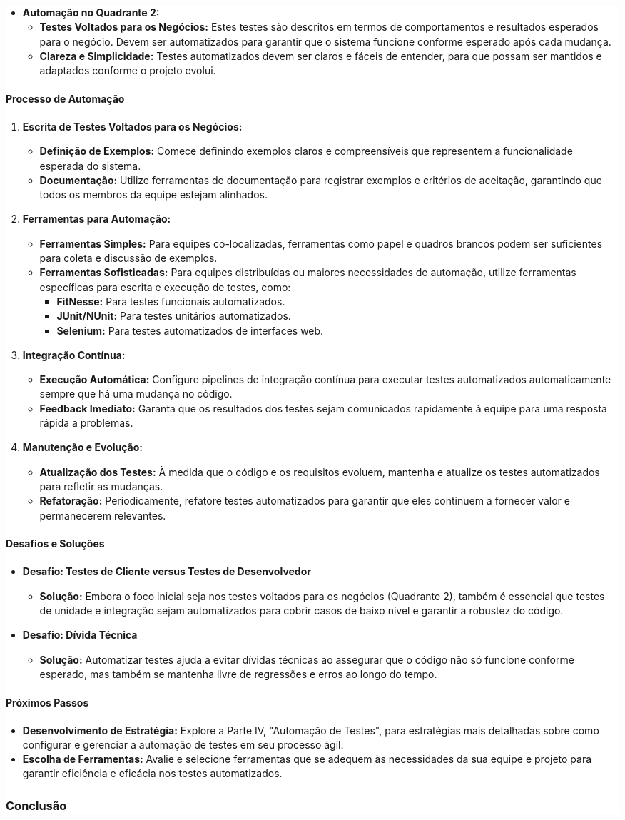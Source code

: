 - **Automação no Quadrante 2:**
  - **Testes Voltados para os Negócios:** Estes testes são descritos em termos de comportamentos e resultados esperados para o negócio. Devem ser automatizados para garantir que o sistema funcione conforme esperado após cada mudança.
  - **Clareza e Simplicidade:** Testes automatizados devem ser claros e fáceis de entender, para que possam ser mantidos e adaptados conforme o projeto evolui.

#### **Processo de Automação**

1. **Escrita de Testes Voltados para os Negócios:**
   - **Definição de Exemplos:** Comece definindo exemplos claros e compreensíveis que representem a funcionalidade esperada do sistema.
   - **Documentação:** Utilize ferramentas de documentação para registrar exemplos e critérios de aceitação, garantindo que todos os membros da equipe estejam alinhados.

2. **Ferramentas para Automação:**
   - **Ferramentas Simples:** Para equipes co-localizadas, ferramentas como papel e quadros brancos podem ser suficientes para coleta e discussão de exemplos.
   - **Ferramentas Sofisticadas:** Para equipes distribuídas ou maiores necessidades de automação, utilize ferramentas específicas para escrita e execução de testes, como:
     - **FitNesse:** Para testes funcionais automatizados.
     - **JUnit/NUnit:** Para testes unitários automatizados.
     - **Selenium:** Para testes automatizados de interfaces web.
   
3. **Integração Contínua:**
   - **Execução Automática:** Configure pipelines de integração contínua para executar testes automatizados automaticamente sempre que há uma mudança no código.
   - **Feedback Imediato:** Garanta que os resultados dos testes sejam comunicados rapidamente à equipe para uma resposta rápida a problemas.

4. **Manutenção e Evolução:**
   - **Atualização dos Testes:** À medida que o código e os requisitos evoluem, mantenha e atualize os testes automatizados para refletir as mudanças.
   - **Refatoração:** Periodicamente, refatore testes automatizados para garantir que eles continuem a fornecer valor e permanecerem relevantes.

#### **Desafios e Soluções**

- **Desafio: Testes de Cliente versus Testes de Desenvolvedor**
  - **Solução:** Embora o foco inicial seja nos testes voltados para os negócios (Quadrante 2), também é essencial que testes de unidade e integração sejam automatizados para cobrir casos de baixo nível e garantir a robustez do código.

- **Desafio: Dívida Técnica**
  - **Solução:** Automatizar testes ajuda a evitar dívidas técnicas ao assegurar que o código não só funcione conforme esperado, mas também se mantenha livre de regressões e erros ao longo do tempo.

#### **Próximos Passos**

- **Desenvolvimento de Estratégia:** Explore a Parte IV, "Automação de Testes", para estratégias mais detalhadas sobre como configurar e gerenciar a automação de testes em seu processo ágil.
- **Escolha de Ferramentas:** Avalie e selecione ferramentas que se adequem às necessidades da sua equipe e projeto para garantir eficiência e eficácia nos testes automatizados.

### Conclusão
